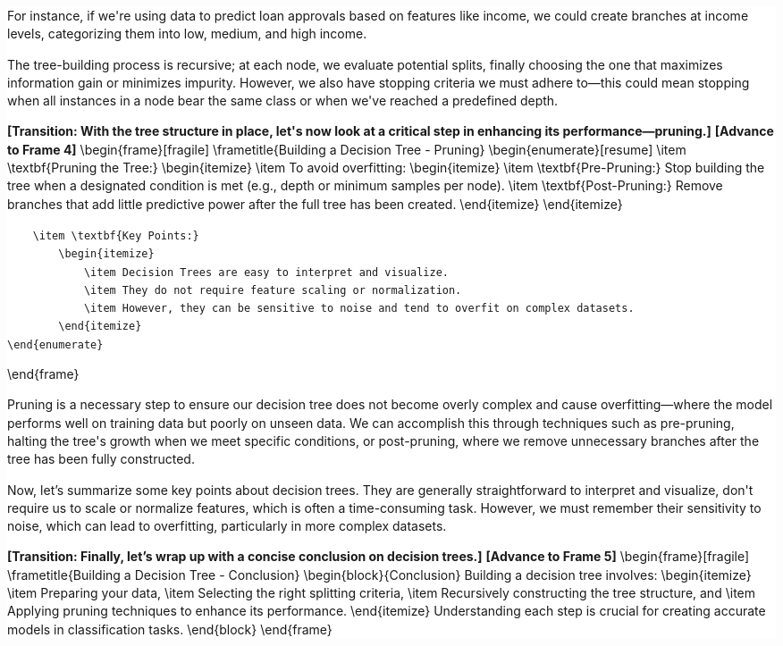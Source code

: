 For instance, if we're using data to predict loan approvals based on features like income, we could create branches at income levels, categorizing them into low, medium, and high income. 

The tree-building process is recursive; at each node, we evaluate potential splits, finally choosing the one that maximizes information gain or minimizes impurity. However, we also have stopping criteria we must adhere to—this could mean stopping when all instances in a node bear the same class or when we've reached a predefined depth. 

**[Transition: With the tree structure in place, let's now look at a critical step in enhancing its performance—pruning.]**
**[Advance to Frame 4]**
\begin{frame}[fragile]
    \frametitle{Building a Decision Tree - Pruning}
    \begin{enumerate}[resume]
        \item \textbf{Pruning the Tree:}
            \begin{itemize}
                \item To avoid overfitting:
                    \begin{itemize}
                        \item \textbf{Pre-Pruning:} Stop building the tree when a designated condition is met (e.g., depth or minimum samples per node).
                        \item \textbf{Post-Pruning:} Remove branches that add little predictive power after the full tree has been created.
                    \end{itemize}
            \end{itemize}
        
        \item \textbf{Key Points:}
            \begin{itemize}
                \item Decision Trees are easy to interpret and visualize.
                \item They do not require feature scaling or normalization.
                \item However, they can be sensitive to noise and tend to overfit on complex datasets.
            \end{itemize}
    \end{enumerate}
\end{frame}

Pruning is a necessary step to ensure our decision tree does not become overly complex and cause overfitting—where the model performs well on training data but poorly on unseen data. We can accomplish this through techniques such as pre-pruning, halting the tree's growth when we meet specific conditions, or post-pruning, where we remove unnecessary branches after the tree has been fully constructed.

Now, let’s summarize some key points about decision trees. They are generally straightforward to interpret and visualize, don't require us to scale or normalize features, which is often a time-consuming task. However, we must remember their sensitivity to noise, which can lead to overfitting, particularly in more complex datasets.

**[Transition: Finally, let’s wrap up with a concise conclusion on decision trees.]**
**[Advance to Frame 5]**
\begin{frame}[fragile]
    \frametitle{Building a Decision Tree - Conclusion}
    \begin{block}{Conclusion}
        Building a decision tree involves:
        \begin{itemize}
            \item Preparing your data,
            \item Selecting the right splitting criteria,
            \item Recursively constructing the tree structure, and
            \item Applying pruning techniques to enhance its performance.
        \end{itemize}
        Understanding each step is crucial for creating accurate models in classification tasks.
    \end{block}
\end{frame}
